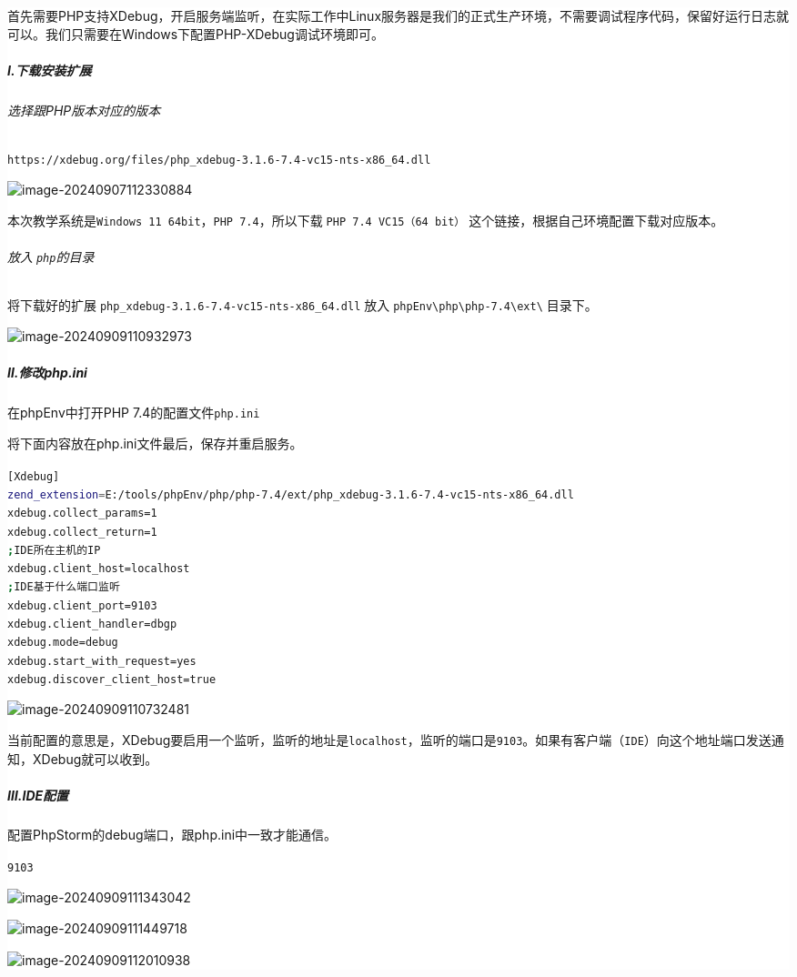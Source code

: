 首先需要PHP支持XDebug，开启服务端监听，在实际工作中Linux服务器是我们的正式生产环境，不需要调试程序代码，保留好运行日志就可以。我们只需要在Windows下配置PHP-XDebug调试环境即可。

##### Ⅰ.下载安装扩展

###### 选择跟PHP版本对应的版本

```bash
https://xdebug.org/files/php_xdebug-3.1.6-7.4-vc15-nts-x86_64.dll
```

![image-20240907112330884](https://image.201068.xyz/assets/31.PHP/image-20240907112330884.png)

本次教学系统是`Windows 11 64bit`，`PHP 7.4`，所以下载 `PHP 7.4 VC15（64 bit）` 这个链接，根据自己环境配置下载对应版本。

###### 放入 `php`的目录

将下载好的扩展 `php_xdebug-3.1.6-7.4-vc15-nts-x86_64.dll` 放入 `phpEnv\php\php-7.4\ext\` 目录下。

![image-20240909110932973](https://image.201068.xyz/assets/31.PHP/image-20240909110932973.png)

##### Ⅱ.修改php.ini

在phpEnv中打开PHP 7.4的配置文件`php.ini`

将下面内容放在php.ini文件最后，保存并重启服务。

```bash
[Xdebug]
zend_extension=E:/tools/phpEnv/php/php-7.4/ext/php_xdebug-3.1.6-7.4-vc15-nts-x86_64.dll
xdebug.collect_params=1
xdebug.collect_return=1
;IDE所在主机的IP
xdebug.client_host=localhost
;IDE基于什么端口监听
xdebug.client_port=9103
xdebug.client_handler=dbgp
xdebug.mode=debug
xdebug.start_with_request=yes
xdebug.discover_client_host=true
```

![image-20240909110732481](https://image.201068.xyz/assets/31.PHP/image-20240909110732481.png)

当前配置的意思是，XDebug要启用一个监听，监听的地址是`localhost`，监听的端口是`9103`。如果有客户端（`IDE`）向这个地址端口发送通知，XDebug就可以收到。

##### Ⅲ.IDE配置

配置PhpStorm的debug端口，跟php.ini中一致才能通信。

`9103`

![image-20240909111343042](https://image.201068.xyz/assets/31.PHP/image-20240909111343042.png)

![image-20240909111449718](https://image.201068.xyz/assets/31.PHP/image-20240909111449718.png)

![image-20240909112010938](https://image.201068.xyz/assets/31.PHP/image-20240909112010938.png)
